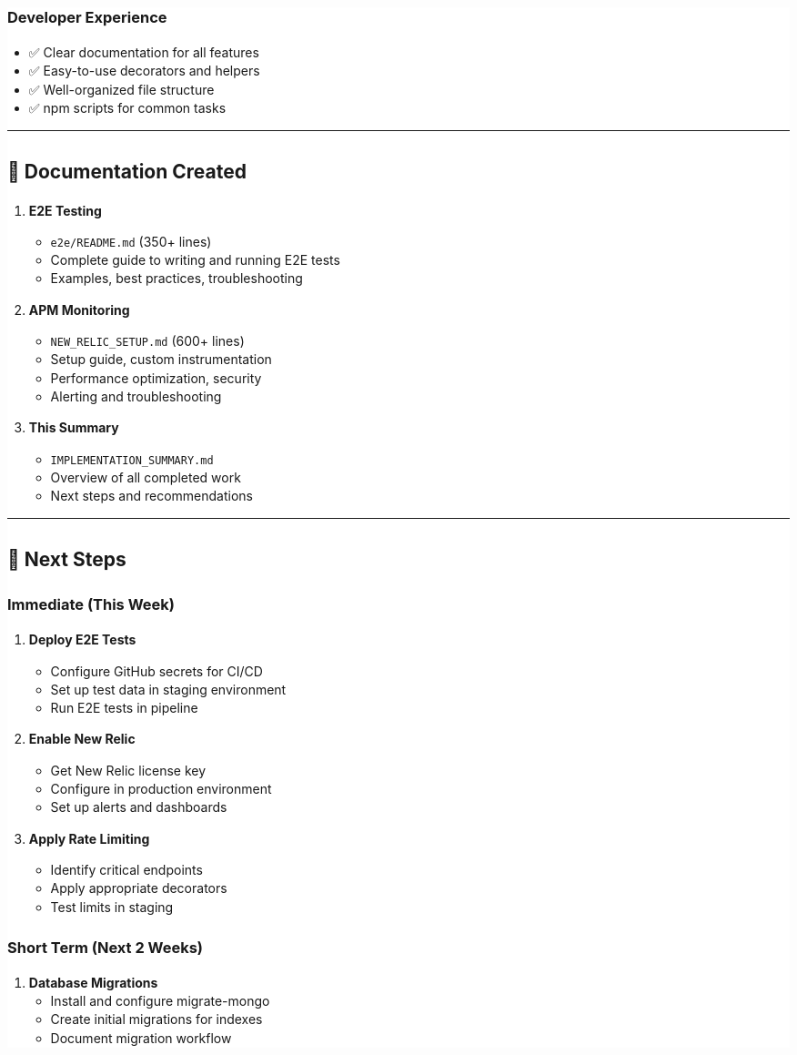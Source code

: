 ### Developer Experience
- ✅ Clear documentation for all features
- ✅ Easy-to-use decorators and helpers
- ✅ Well-organized file structure
- ✅ npm scripts for common tasks

---

## 📝 Documentation Created

1. **E2E Testing**
   - `e2e/README.md` (350+ lines)
   - Complete guide to writing and running E2E tests
   - Examples, best practices, troubleshooting

2. **APM Monitoring**
   - `NEW_RELIC_SETUP.md` (600+ lines)
   - Setup guide, custom instrumentation
   - Performance optimization, security
   - Alerting and troubleshooting

3. **This Summary**
   - `IMPLEMENTATION_SUMMARY.md`
   - Overview of all completed work
   - Next steps and recommendations

---

## 🚀 Next Steps

### Immediate (This Week)
1. **Deploy E2E Tests**
   - Configure GitHub secrets for CI/CD
   - Set up test data in staging environment
   - Run E2E tests in pipeline

2. **Enable New Relic**
   - Get New Relic license key
   - Configure in production environment
   - Set up alerts and dashboards

3. **Apply Rate Limiting**
   - Identify critical endpoints
   - Apply appropriate decorators
   - Test limits in staging

### Short Term (Next 2 Weeks)
1. **Database Migrations**
   - Install and configure migrate-mongo
   - Create initial migrations for indexes
   - Document migration workflow
